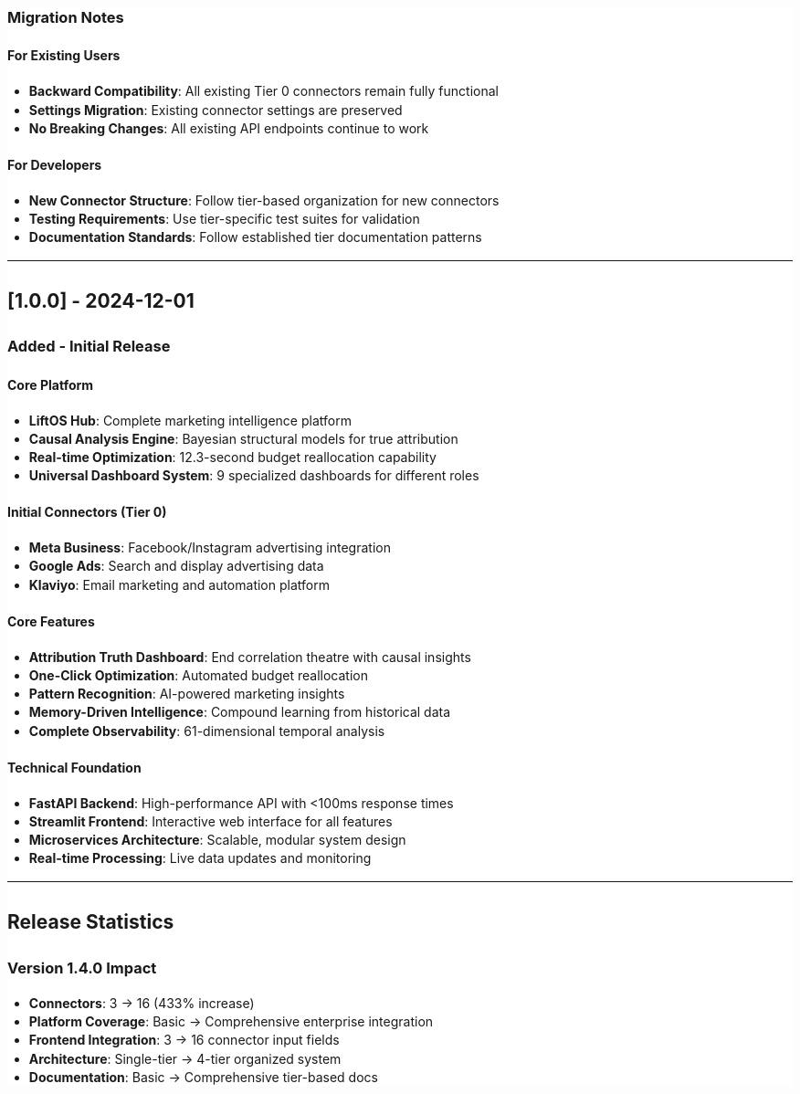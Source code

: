 ### Migration Notes

#### For Existing Users
- **Backward Compatibility**: All existing Tier 0 connectors remain fully functional
- **Settings Migration**: Existing connector settings are preserved
- **No Breaking Changes**: All existing API endpoints continue to work

#### For Developers
- **New Connector Structure**: Follow tier-based organization for new connectors
- **Testing Requirements**: Use tier-specific test suites for validation
- **Documentation Standards**: Follow established tier documentation patterns

---

## [1.0.0] - 2024-12-01

### Added - Initial Release

#### Core Platform
- **LiftOS Hub**: Complete marketing intelligence platform
- **Causal Analysis Engine**: Bayesian structural models for true attribution
- **Real-time Optimization**: 12.3-second budget reallocation capability
- **Universal Dashboard System**: 9 specialized dashboards for different roles

#### Initial Connectors (Tier 0)
- **Meta Business**: Facebook/Instagram advertising integration
- **Google Ads**: Search and display advertising data
- **Klaviyo**: Email marketing and automation platform

#### Core Features
- **Attribution Truth Dashboard**: End correlation theatre with causal insights
- **One-Click Optimization**: Automated budget reallocation
- **Pattern Recognition**: AI-powered marketing insights
- **Memory-Driven Intelligence**: Compound learning from historical data
- **Complete Observability**: 61-dimensional temporal analysis

#### Technical Foundation
- **FastAPI Backend**: High-performance API with <100ms response times
- **Streamlit Frontend**: Interactive web interface for all features
- **Microservices Architecture**: Scalable, modular system design
- **Real-time Processing**: Live data updates and monitoring

---

## Release Statistics

### Version 1.4.0 Impact
- **Connectors**: 3 → 16 (433% increase)
- **Platform Coverage**: Basic → Comprehensive enterprise integration
- **Frontend Integration**: 3 → 16 connector input fields
- **Architecture**: Single-tier → 4-tier organized system
- **Documentation**: Basic → Comprehensive tier-based docs
